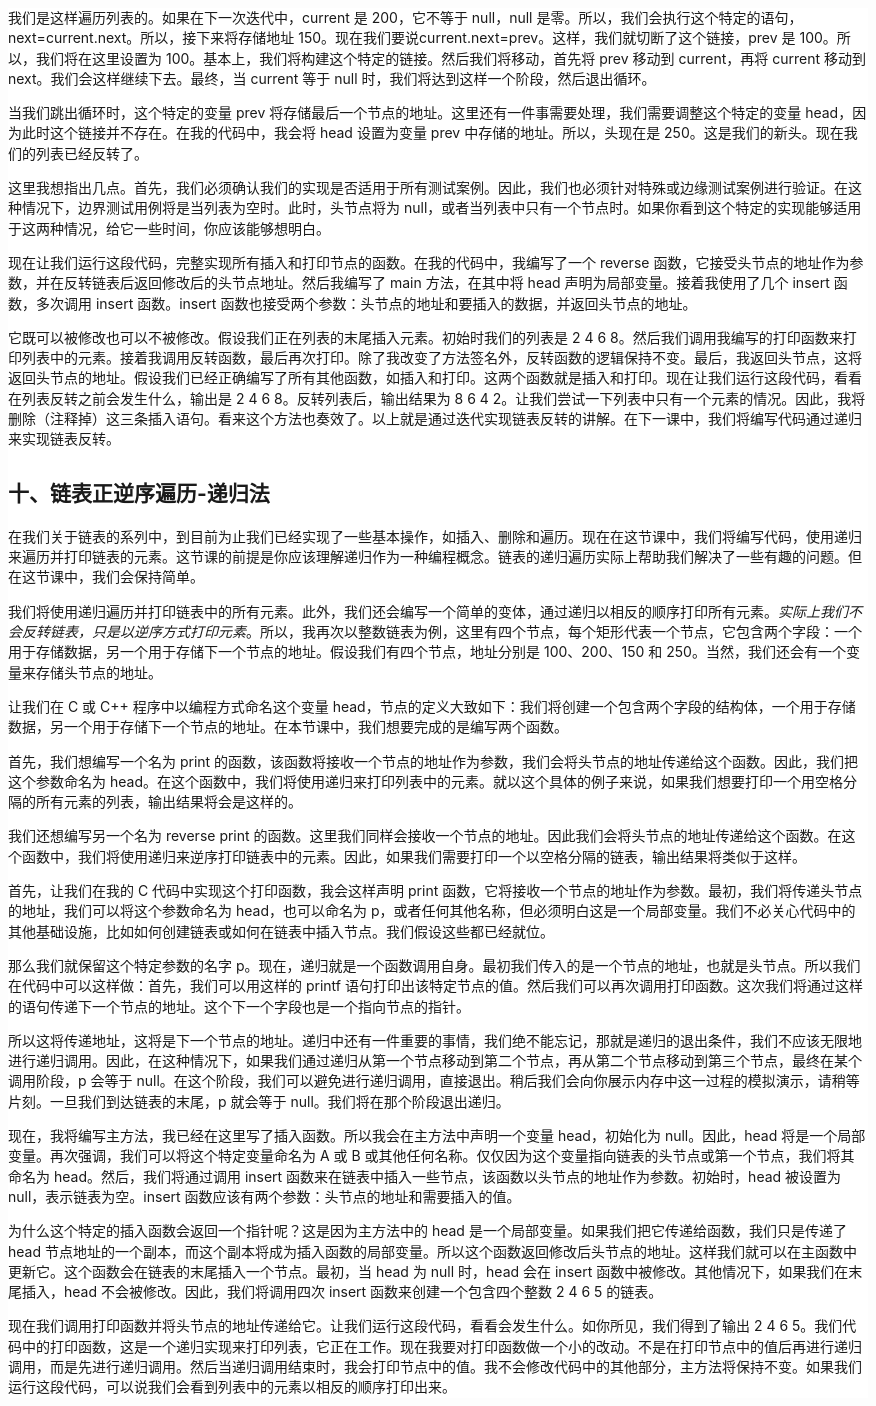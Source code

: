 我们是这样遍历列表的。如果在下一次迭代中，current 是 200，它不等于 null，null 是零。所以，我们会执行这个特定的语句，next=current.next。所以，接下来将存储地址 150。现在我们要说current.next=prev。这样，我们就切断了这个链接，prev 是 100。所以，我们将在这里设置为 100。基本上，我们将构建这个特定的链接。然后我们将移动，首先将 prev 移动到 current，再将 current 移动到 next。我们会这样继续下去。最终，当 current 等于 null 时，我们将达到这样一个阶段，然后退出循环。

当我们跳出循环时，这个特定的变量 prev 将存储最后一个节点的地址。这里还有一件事需要处理，我们需要调整这个特定的变量 head，因为此时这个链接并不存在。在我的代码中，我会将 head 设置为变量 prev 中存储的地址。所以，头现在是 250。这是我们的新头。现在我们的列表已经反转了。

这里我想指出几点。首先，我们必须确认我们的实现是否适用于所有测试案例。因此，我们也必须针对特殊或边缘测试案例进行验证。在这种情况下，边界测试用例将是当列表为空时。此时，头节点将为 null，或者当列表中只有一个节点时。如果你看到这个特定的实现能够适用于这两种情况，给它一些时间，你应该能够想明白。

现在让我们运行这段代码，完整实现所有插入和打印节点的函数。在我的代码中，我编写了一个 reverse 函数，它接受头节点的地址作为参数，并在反转链表后返回修改后的头节点地址。然后我编写了 main 方法，在其中将 head 声明为局部变量。接着我使用了几个 insert 函数，多次调用 insert 函数。insert 函数也接受两个参数：头节点的地址和要插入的数据，并返回头节点的地址。

它既可以被修改也可以不被修改。假设我们正在列表的末尾插入元素。初始时我们的列表是 2 4 6 8。然后我们调用我编写的打印函数来打印列表中的元素。接着我调用反转函数，最后再次打印。除了我改变了方法签名外，反转函数的逻辑保持不变。最后，我返回头节点，这将返回头节点的地址。假设我们已经正确编写了所有其他函数，如插入和打印。这两个函数就是插入和打印。现在让我们运行这段代码，看看在列表反转之前会发生什么，输出是 2 4 6 8。反转列表后，输出结果为 8 6 4 2。让我们尝试一下列表中只有一个元素的情况。因此，我将删除（注释掉）这三条插入语句。看来这个方法也奏效了。以上就是通过迭代实现链表反转的讲解。在下一课中，我们将编写代码通过递归来实现链表反转。


## 十、链表正逆序遍历-递归法

在我们关于链表的系列中，到目前为止我们已经实现了一些基本操作，如插入、删除和遍历。现在在这节课中，我们将编写代码，使用递归来遍历并打印链表的元素。这节课的前提是你应该理解递归作为一种编程概念。链表的递归遍历实际上帮助我们解决了一些有趣的问题。但在这节课中，我们会保持简单。

我们将使用递归遍历并打印链表中的所有元素。此外，我们还会编写一个简单的变体，通过递归以相反的顺序打印所有元素。*实际上我们不会反转链表，只是以逆序方式打印元素*。所以，我再次以整数链表为例，这里有四个节点，每个矩形代表一个节点，它包含两个字段：一个用于存储数据，另一个用于存储下一个节点的地址。假设我们有四个节点，地址分别是 100、200、150 和 250。当然，我们还会有一个变量来存储头节点的地址。

让我们在 C 或 C++ 程序中以编程方式命名这个变量 head，节点的定义大致如下：我们将创建一个包含两个字段的结构体，一个用于存储数据，另一个用于存储下一个节点的地址。在本节课中，我们想要完成的是编写两个函数。

首先，我们想编写一个名为 print 的函数，该函数将接收一个节点的地址作为参数，我们会将头节点的地址传递给这个函数。因此，我们把这个参数命名为 head。在这个函数中，我们将使用递归来打印列表中的元素。就以这个具体的例子来说，如果我们想要打印一个用空格分隔的所有元素的列表，输出结果将会是这样的。

我们还想编写另一个名为 reverse print 的函数。这里我们同样会接收一个节点的地址。因此我们会将头节点的地址传递给这个函数。在这个函数中，我们将使用递归来逆序打印链表中的元素。因此，如果我们需要打印一个以空格分隔的链表，输出结果将类似于这样。

首先，让我们在我的 C 代码中实现这个打印函数，我会这样声明 print 函数，它将接收一个节点的地址作为参数。最初，我们将传递头节点的地址，我们可以将这个参数命名为 head，也可以命名为 p，或者任何其他名称，但必须明白这是一个局部变量。我们不必关心代码中的其他基础设施，比如如何创建链表或如何在链表中插入节点。我们假设这些都已经就位。

那么我们就保留这个特定参数的名字 p。现在，递归就是一个函数调用自身。最初我们传入的是一个节点的地址，也就是头节点。所以我们在代码中可以这样做：首先，我们可以用这样的 printf 语句打印出该特定节点的值。然后我们可以再次调用打印函数。这次我们将通过这样的语句传递下一个节点的地址。这个下一个字段也是一个指向节点的指针。

所以这将传递地址，这将是下一个节点的地址。递归中还有一件重要的事情，我们绝不能忘记，那就是递归的退出条件，我们不应该无限地进行递归调用。因此，在这种情况下，如果我们通过递归从第一个节点移动到第二个节点，再从第二个节点移动到第三个节点，最终在某个调用阶段，p 会等于 null。在这个阶段，我们可以避免进行递归调用，直接退出。稍后我们会向你展示内存中这一过程的模拟演示，请稍等片刻。一旦我们到达链表的末尾，p 就会等于 null。我们将在那个阶段退出递归。

现在，我将编写主方法，我已经在这里写了插入函数。所以我会在主方法中声明一个变量 head，初始化为 null。因此，head 将是一个局部变量。再次强调，我们可以将这个特定变量命名为 A 或 B 或其他任何名称。仅仅因为这个变量指向链表的头节点或第一个节点，我们将其命名为 head。然后，我们将通过调用 insert 函数来在链表中插入一些节点，该函数以头节点的地址作为参数。初始时，head 被设置为 null，表示链表为空。insert 函数应该有两个参数：头节点的地址和需要插入的值。

为什么这个特定的插入函数会返回一个指针呢？这是因为主方法中的 head 是一个局部变量。如果我们把它传递给函数，我们只是传递了 head 节点地址的一个副本，而这个副本将成为插入函数的局部变量。所以这个函数返回修改后头节点的地址。这样我们就可以在主函数中更新它。这个函数会在链表的末尾插入一个节点。最初，当 head 为 null 时，head 会在 insert 函数中被修改。其他情况下，如果我们在末尾插入，head 不会被修改。因此，我们将调用四次 insert 函数来创建一个包含四个整数 2 4 6 5 的链表。

现在我们调用打印函数并将头节点的地址传递给它。让我们运行这段代码，看看会发生什么。如你所见，我们得到了输出 2 4 6 5。我们代码中的打印函数，这是一个递归实现来打印列表，它正在工作。现在我要对打印函数做一个小的改动。不是在打印节点中的值后再进行递归调用，而是先进行递归调用。然后当递归调用结束时，我会打印节点中的值。我不会修改代码中的其他部分，主方法将保持不变。如果我们运行这段代码，可以说我们会看到列表中的元素以相反的顺序打印出来。

